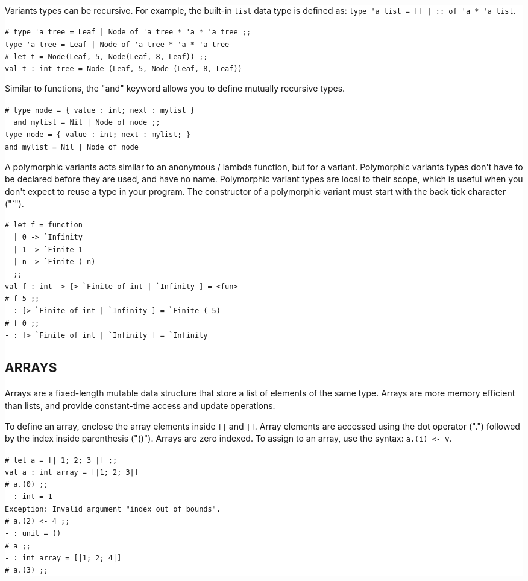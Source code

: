 Variants types can be recursive. For example, the built-in `list` data type is defined as: `type 'a list = [] | :: of 'a * 'a list`.
```
# type 'a tree = Leaf | Node of 'a tree * 'a * 'a tree ;;
type 'a tree = Leaf | Node of 'a tree * 'a * 'a tree
# let t = Node(Leaf, 5, Node(Leaf, 8, Leaf)) ;;
val t : int tree = Node (Leaf, 5, Node (Leaf, 8, Leaf))
```

Similar to functions, the "and" keyword allows you to define mutually recursive types.
```
# type node = { value : int; next : mylist }
  and mylist = Nil | Node of node ;;
type node = { value : int; next : mylist; }
and mylist = Nil | Node of node
```

A polymorphic variants acts similar to an anonymous / lambda function, but for a variant. Polymorphic variants types don't have to be declared before they are used, and have no name. Polymorphic variant types are local to their scope, which is useful when you don't expect to reuse a type in your program. The constructor of a polymorphic variant must start with the back tick character ("`").
```
# let f = function
  | 0 -> `Infinity
  | 1 -> `Finite 1
  | n -> `Finite (-n)
  ;;
val f : int -> [> `Finite of int | `Infinity ] = <fun>
# f 5 ;;
- : [> `Finite of int | `Infinity ] = `Finite (-5)
# f 0 ;;
- : [> `Finite of int | `Infinity ] = `Infinity
```



ARRAYS
------

Arrays are a fixed-length mutable data structure that store a list of elements of the same type. Arrays are more memory efficient than lists, and provide constant-time access and update operations.

To define an array, enclose the array elements inside `[|` and `|]`. Array elements are accessed using the dot operator (".") followed by the index inside parenthesis ("()"). Arrays are zero indexed. To assign to an array, use the syntax: `a.(i) <- v`.
```
# let a = [| 1; 2; 3 |] ;;
val a : int array = [|1; 2; 3|]
# a.(0) ;;
- : int = 1
Exception: Invalid_argument "index out of bounds".
# a.(2) <- 4 ;;
- : unit = ()
# a ;;
- : int array = [|1; 2; 4|]
# a.(3) ;;
```


[^clarkson]: Clarkson, M. (2020). Functional Programming in OCaml. Retrieved from https://www.cs.cornell.edu/courses/cs3110/2020sp/textbook/
[^leroy]: Leroy, X. (2020). The OCaml system release 4.10. Retrieved from https://ocaml.org/releases/4.10/htmlman/
[^minsky]: Minsky, Y., Madhavapeddy, A., & Hickey, J. (2013). Real World OCaml: Functional programming for the masses. " O'Reilly Media, Inc.".